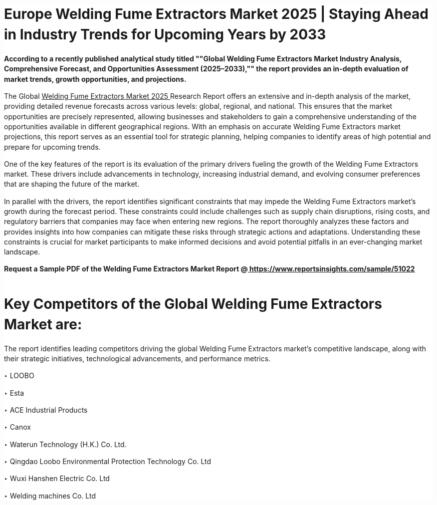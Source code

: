 # Europe Welding Fume Extractors Market 2025 | Staying Ahead in Industry Trends for Upcoming Years by 2033

<strong>According to a recently published analytical study titled ""Global Welding Fume Extractors Market Industry Analysis, Comprehensive Forecast, and Opportunities Assessment (2025–2033),"" the report provides an in-depth evaluation of market trends, growth opportunities, and projections.</strong>

The Global <a href=https://www.reportsinsights.com/sample/51022>Welding Fume Extractors Market 2025 </a> Research Report offers an extensive and in-depth analysis of the market, providing detailed revenue forecasts across various levels: global, regional, and national. This ensures that the market opportunities are precisely represented, allowing businesses and stakeholders to gain a comprehensive understanding of the opportunities available in different geographical regions. With an emphasis on accurate Welding Fume Extractors market projections, this report serves as an essential tool for strategic planning, helping companies to identify areas of high potential and prepare for upcoming trends.

One of the key features of the report is its evaluation of the primary drivers fueling the growth of the Welding Fume Extractors market. These drivers include advancements in technology, increasing industrial demand, and evolving consumer preferences that are shaping the future of the market. 

In parallel with the drivers, the report identifies significant constraints that may impede the Welding Fume Extractors market’s growth during the forecast period. These constraints could include challenges such as supply chain disruptions, rising costs, and regulatory barriers that companies may face when entering new regions. The report thoroughly analyzes these factors and provides insights into how companies can mitigate these risks through strategic actions and adaptations. Understanding these constraints is crucial for market participants to make informed decisions and avoid potential pitfalls in an ever-changing market landscape.

<strong>Request a Sample PDF of the Welding Fume Extractors Market Report </strong><strong>@<a href=https://www.reportsinsights.com/sample/51022> https://www.reportsinsights.com/sample/51022</a></strong></font>

# <strong>Key Competitors of the Global Welding Fume Extractors Market are:</strong>

The report identifies leading competitors driving the global Welding Fume Extractors market’s competitive landscape, along with their strategic initiatives, technological advancements, and performance metrics.

‣ LOOBO

‣ Esta

‣ ACE Industrial Products

‣ Canox

‣ Waterun Technology (H.K.) Co. Ltd.

‣ Qingdao Loobo Environmental Protection Technology Co. Ltd

‣ Wuxi Hanshen Electric Co. Ltd

‣ Welding machines Co. Ltd

